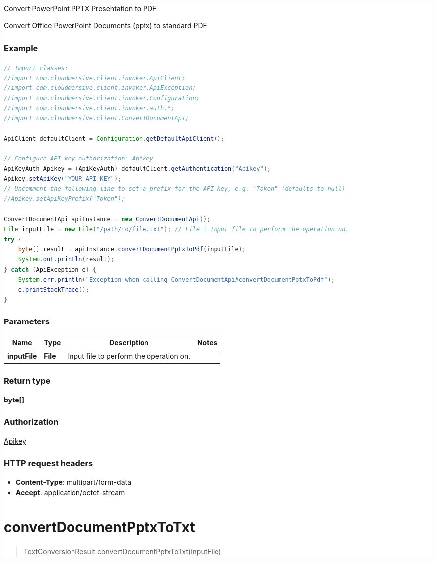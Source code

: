 Convert PowerPoint PPTX Presentation to PDF

Convert Office PowerPoint Documents (pptx) to standard PDF

### Example
```java
// Import classes:
//import com.cloudmersive.client.invoker.ApiClient;
//import com.cloudmersive.client.invoker.ApiException;
//import com.cloudmersive.client.invoker.Configuration;
//import com.cloudmersive.client.invoker.auth.*;
//import com.cloudmersive.client.ConvertDocumentApi;

ApiClient defaultClient = Configuration.getDefaultApiClient();

// Configure API key authorization: Apikey
ApiKeyAuth Apikey = (ApiKeyAuth) defaultClient.getAuthentication("Apikey");
Apikey.setApiKey("YOUR API KEY");
// Uncomment the following line to set a prefix for the API key, e.g. "Token" (defaults to null)
//Apikey.setApiKeyPrefix("Token");

ConvertDocumentApi apiInstance = new ConvertDocumentApi();
File inputFile = new File("/path/to/file.txt"); // File | Input file to perform the operation on.
try {
    byte[] result = apiInstance.convertDocumentPptxToPdf(inputFile);
    System.out.println(result);
} catch (ApiException e) {
    System.err.println("Exception when calling ConvertDocumentApi#convertDocumentPptxToPdf");
    e.printStackTrace();
}
```

### Parameters

Name | Type | Description  | Notes
------------- | ------------- | ------------- | -------------
 **inputFile** | **File**| Input file to perform the operation on. |

### Return type

**byte[]**

### Authorization

[Apikey](../README.md#Apikey)

### HTTP request headers

 - **Content-Type**: multipart/form-data
 - **Accept**: application/octet-stream

<a name="convertDocumentPptxToTxt"></a>
# **convertDocumentPptxToTxt**
> TextConversionResult convertDocumentPptxToTxt(inputFile)
